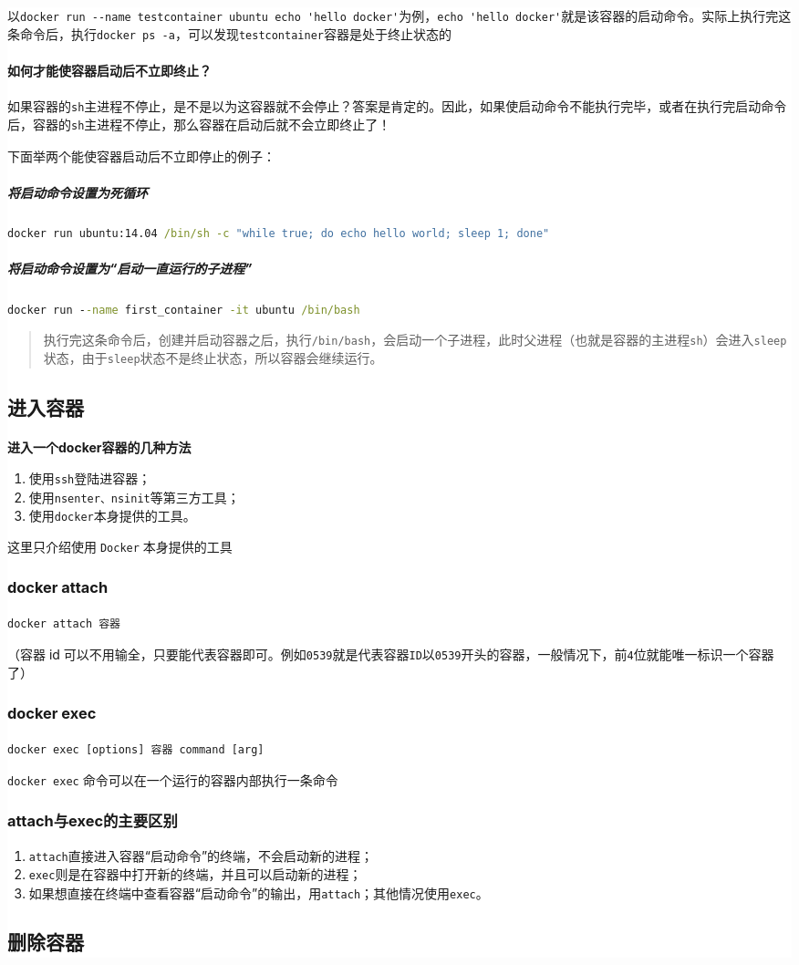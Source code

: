 以`docker run --name testcontainer ubuntu echo 'hello docker'`为例，`echo 'hello docker'`就是该容器的启动命令。实际上执行完这条命令后，执行`docker ps -a`，可以发现`testcontainer`容器是处于终止状态的

#### 如何才能使容器启动后不立即终止？

如果容器的`sh`主进程不停止，是不是以为这容器就不会停止？答案是肯定的。因此，如果使启动命令不能执行完毕，或者在执行完启动命令后，容器的`sh`主进程不停止，那么容器在启动后就不会立即终止了！

下面举两个能使容器启动后不立即停止的例子：

##### 将启动命令设置为死循环

``` cmd
docker run ubuntu:14.04 /bin/sh -c "while true; do echo hello world; sleep 1; done"
```

##### 将启动命令设置为“启动一直运行的子进程”

``` cmd
docker run --name first_container -it ubuntu /bin/bash
```

> 执行完这条命令后，创建并启动容器之后，执行`/bin/bash`，会启动一个子进程，此时父进程（也就是容器的主进程`sh`）会进入`sleep`状态，由于`sleep`状态不是终止状态，所以容器会继续运行。

## 进入容器

**进入一个docker容器的几种方法**

1. 使用`ssh`登陆进容器；
2. 使用`nsenter、nsinit`等第三方工具；
3. 使用`docker`本身提供的工具。

这里只介绍使用 `Docker` 本身提供的工具

### docker attach

``` cmd
docker attach 容器
```

（容器 id 可以不用输全，只要能代表容器即可。例如`0539`就是代表容器`ID`以`0539`开头的容器，一般情况下，前`4`位就能唯一标识一个容器了）

### docker exec

``` cmd
docker exec [options] 容器 command [arg]
```

`docker exec` 命令可以在一个运行的容器内部执行一条命令

### attach与exec的主要区别

1. `attach`直接进入容器“启动命令”的终端，不会启动新的进程；
2. `exec`则是在容器中打开新的终端，并且可以启动新的进程；
3. 如果想直接在终端中查看容器“启动命令”的输出，用`attach`；其他情况使用`exec`。

## 删除容器
